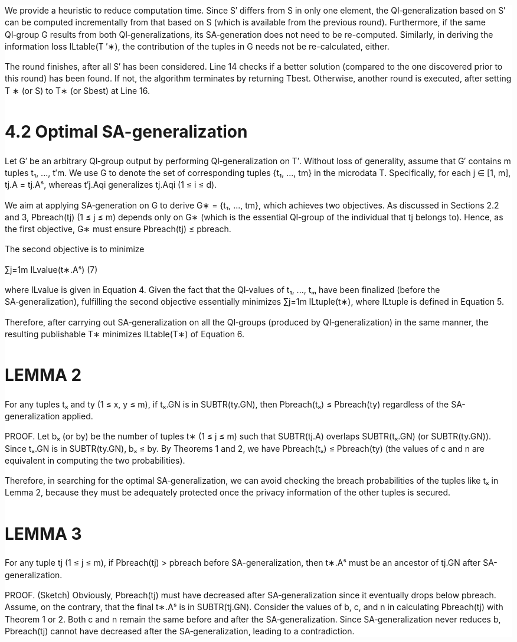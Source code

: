 We provide a heuristic to reduce computation time. Since S′ differs from S in only one element, the QI‑generalization based on S′ can be computed incrementally from that based on S (which is available from the previous round). Furthermore, if the same QI‑group G results from both QI‑generalizations, its SA‑generation does not need to be re-computed. Similarly, in deriving the information loss ILtable(T ′∗), the contribution of the tuples in G needs not be re-calculated, either.

The round finishes, after all S′ has been considered. Line 14 checks if a better solution (compared to the one discovered prior to this round) has been found. If not, the algorithm terminates by returning Tbest. Otherwise, another round is executed, after setting T ∗ (or S) to T∗ (or Sbest) at Line 16.

# 4.2 Optimal SA-generalization

Let G′ be an arbitrary QI‑group output by performing QI‑generalization on T′. Without loss of generality, assume that G′ contains m tuples t₁, ..., t′m. We use G to denote the set of corresponding tuples {t₁, ..., tm} in the microdata T. Specifically, for each j ∈ [1, m], tj.A = tj.Aˢ, whereas t′j.Aqi generalizes tj.Aqi (1 ≤ i ≤ d).

We aim at applying SA‑generation on G to derive G∗ = {t₁, ..., tm}, which achieves two objectives. As discussed in Sections 2.2 and 3, Pbreach(tj) (1 ≤ j ≤ m) depends only on G∗ (which is the essential QI‑group of the individual that tj belongs to). Hence, as the first objective, G∗ must ensure Pbreach(tj) ≤ pbreach.

The second objective is to minimize

∑j=1m ILvalue(t∗.Aˢ) (7)

where ILvalue is given in Equation 4. Given the fact that the QI‑values of t₁, ..., tₘ have been finalized (before the SA‑generalization), fulfilling the second objective essentially minimizes ∑j=1m ILtuple(t∗), where ILtuple is defined in Equation 5.

Therefore, after carrying out SA‑generalization on all the QI‑groups (produced by QI‑generalization) in the same manner, the resulting publishable T∗ minimizes ILtable(T∗) of Equation 6.

# LEMMA 2

For any tuples tₓ and ty (1 ≤ x, y ≤ m), if tₓ.GN is in SUBTR(ty.GN), then Pbreach(tₓ) ≤ Pbreach(ty) regardless of the SA-generalization applied.

PROOF. Let bₓ (or by) be the number of tuples t∗ (1 ≤ j ≤ m) such that SUBTR(tj.A) overlaps SUBTR(tₓ.GN) (or SUBTR(ty.GN)). Since tₓ.GN is in SUBTR(ty.GN), bₓ ≤ by. By Theorems 1 and 2, we have Pbreach(tₓ) ≤ Pbreach(ty) (the values of c and n are equivalent in computing the two probabilities).

Therefore, in searching for the optimal SA‑generalization, we can avoid checking the breach probabilities of the tuples like tₓ in Lemma 2, because they must be adequately protected once the privacy information of the other tuples is secured.

# LEMMA 3

For any tuple tj (1 ≤ j ≤ m), if Pbreach(tj) > pbreach before SA-generalization, then t∗.Aˢ must be an ancestor of tj.GN after SA-generalization.

PROOF. (Sketch) Obviously, Pbreach(tj) must have decreased after SA‑generalization since it eventually drops below pbreach. Assume, on the contrary, that the final t∗.Aˢ is in SUBTR(tj.GN). Consider the values of b, c, and n in calculating Pbreach(tj) with Theorem 1 or 2. Both c and n remain the same before and after the SA‑generalization. Since SA‑generalization never reduces b, Pbreach(tj) cannot have decreased after the SA‑generalization, leading to a contradiction.
